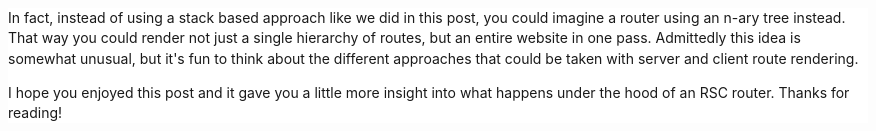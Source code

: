 In fact, instead of using a stack based approach like we did in this post, you could imagine a router using an n-ary tree instead. That way you could render not just a single hierarchy of routes, but an entire website in one pass. Admittedly this idea is somewhat unusual, but it's fun to think about the different approaches that could be taken with server and client route rendering.

I hope you enjoyed this post and it gave you a little more insight into what happens under the hood of an RSC router. Thanks for reading!
